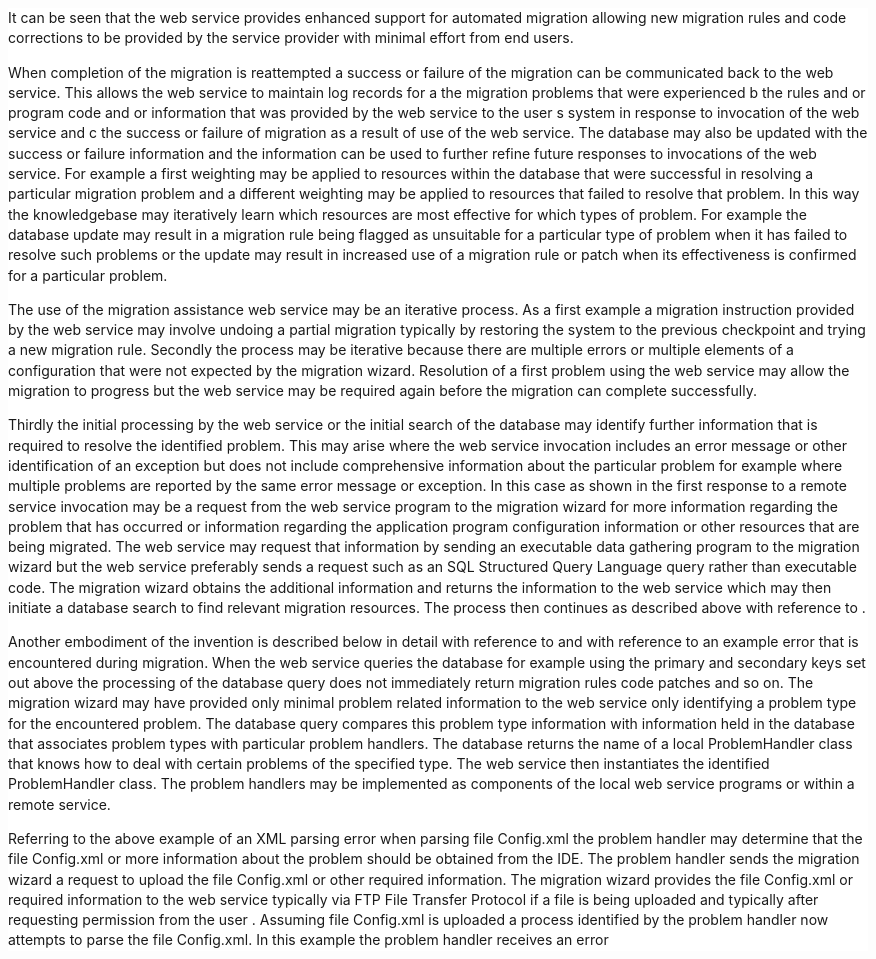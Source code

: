 It can be seen that the web service provides enhanced support for automated migration allowing new migration rules and code corrections to be provided by the service provider with minimal effort from end users.

When completion of the migration is reattempted a success or failure of the migration can be communicated back to the web service. This allows the web service to maintain log records for a the migration problems that were experienced b the rules and or program code and or information that was provided by the web service to the user s system in response to invocation of the web service and c the success or failure of migration as a result of use of the web service. The database may also be updated with the success or failure information and the information can be used to further refine future responses to invocations of the web service. For example a first weighting may be applied to resources within the database that were successful in resolving a particular migration problem and a different weighting may be applied to resources that failed to resolve that problem. In this way the knowledgebase may iteratively learn which resources are most effective for which types of problem. For example the database update may result in a migration rule being flagged as unsuitable for a particular type of problem when it has failed to resolve such problems or the update may result in increased use of a migration rule or patch when its effectiveness is confirmed for a particular problem.

The use of the migration assistance web service may be an iterative process. As a first example a migration instruction provided by the web service may involve undoing a partial migration typically by restoring the system to the previous checkpoint and trying a new migration rule. Secondly the process may be iterative because there are multiple errors or multiple elements of a configuration that were not expected by the migration wizard. Resolution of a first problem using the web service may allow the migration to progress but the web service may be required again before the migration can complete successfully.

Thirdly the initial processing by the web service or the initial search of the database may identify further information that is required to resolve the identified problem. This may arise where the web service invocation includes an error message or other identification of an exception but does not include comprehensive information about the particular problem for example where multiple problems are reported by the same error message or exception. In this case as shown in the first response to a remote service invocation may be a request from the web service program to the migration wizard for more information regarding the problem that has occurred or information regarding the application program configuration information or other resources that are being migrated. The web service may request that information by sending an executable data gathering program to the migration wizard but the web service preferably sends a request such as an SQL Structured Query Language query rather than executable code. The migration wizard obtains the additional information and returns the information to the web service which may then initiate a database search to find relevant migration resources. The process then continues as described above with reference to .

Another embodiment of the invention is described below in detail with reference to and with reference to an example error that is encountered during migration. When the web service queries the database for example using the primary and secondary keys set out above the processing of the database query does not immediately return migration rules code patches and so on. The migration wizard may have provided only minimal problem related information to the web service only identifying a problem type for the encountered problem. The database query compares this problem type information with information held in the database that associates problem types with particular problem handlers. The database returns the name of a local ProblemHandler class that knows how to deal with certain problems of the specified type. The web service then instantiates the identified ProblemHandler class. The problem handlers may be implemented as components of the local web service programs or within a remote service.

Referring to the above example of an XML parsing error when parsing file Config.xml the problem handler may determine that the file Config.xml or more information about the problem should be obtained from the IDE. The problem handler sends the migration wizard a request to upload the file Config.xml or other required information. The migration wizard provides the file Config.xml or required information to the web service typically via FTP File Transfer Protocol if a file is being uploaded and typically after requesting permission from the user . Assuming file Config.xml is uploaded a process identified by the problem handler now attempts to parse the file Config.xml. In this example the problem handler receives an error
